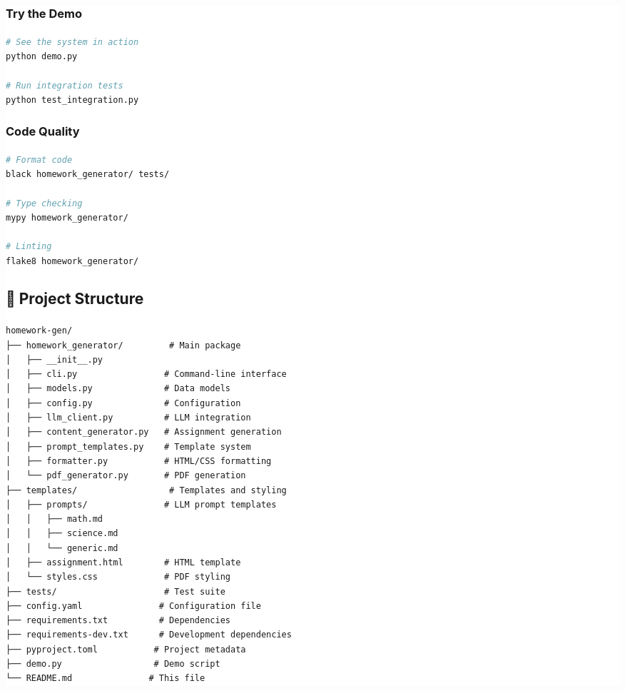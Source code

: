 ### Try the Demo

```bash
# See the system in action
python demo.py

# Run integration tests
python test_integration.py
```

### Code Quality

```bash
# Format code
black homework_generator/ tests/

# Type checking
mypy homework_generator/

# Linting
flake8 homework_generator/
```

## 📁 Project Structure

```
homework-gen/
├── homework_generator/         # Main package
│   ├── __init__.py
│   ├── cli.py                 # Command-line interface
│   ├── models.py              # Data models
│   ├── config.py              # Configuration
│   ├── llm_client.py          # LLM integration
│   ├── content_generator.py   # Assignment generation
│   ├── prompt_templates.py    # Template system
│   ├── formatter.py           # HTML/CSS formatting
│   └── pdf_generator.py       # PDF generation
├── templates/                  # Templates and styling
│   ├── prompts/               # LLM prompt templates
│   │   ├── math.md
│   │   ├── science.md
│   │   └── generic.md
│   ├── assignment.html        # HTML template
│   └── styles.css             # PDF styling
├── tests/                     # Test suite
├── config.yaml               # Configuration file
├── requirements.txt          # Dependencies
├── requirements-dev.txt      # Development dependencies
├── pyproject.toml           # Project metadata
├── demo.py                  # Demo script
└── README.md               # This file
```
